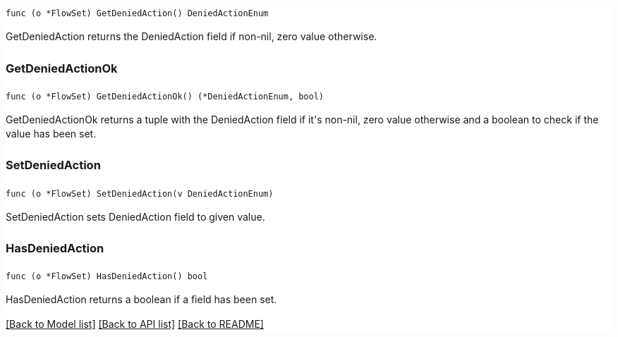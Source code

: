 `func (o *FlowSet) GetDeniedAction() DeniedActionEnum`

GetDeniedAction returns the DeniedAction field if non-nil, zero value otherwise.

### GetDeniedActionOk

`func (o *FlowSet) GetDeniedActionOk() (*DeniedActionEnum, bool)`

GetDeniedActionOk returns a tuple with the DeniedAction field if it's non-nil, zero value otherwise
and a boolean to check if the value has been set.

### SetDeniedAction

`func (o *FlowSet) SetDeniedAction(v DeniedActionEnum)`

SetDeniedAction sets DeniedAction field to given value.

### HasDeniedAction

`func (o *FlowSet) HasDeniedAction() bool`

HasDeniedAction returns a boolean if a field has been set.


[[Back to Model list]](../README.md#documentation-for-models) [[Back to API list]](../README.md#documentation-for-api-endpoints) [[Back to README]](../README.md)


